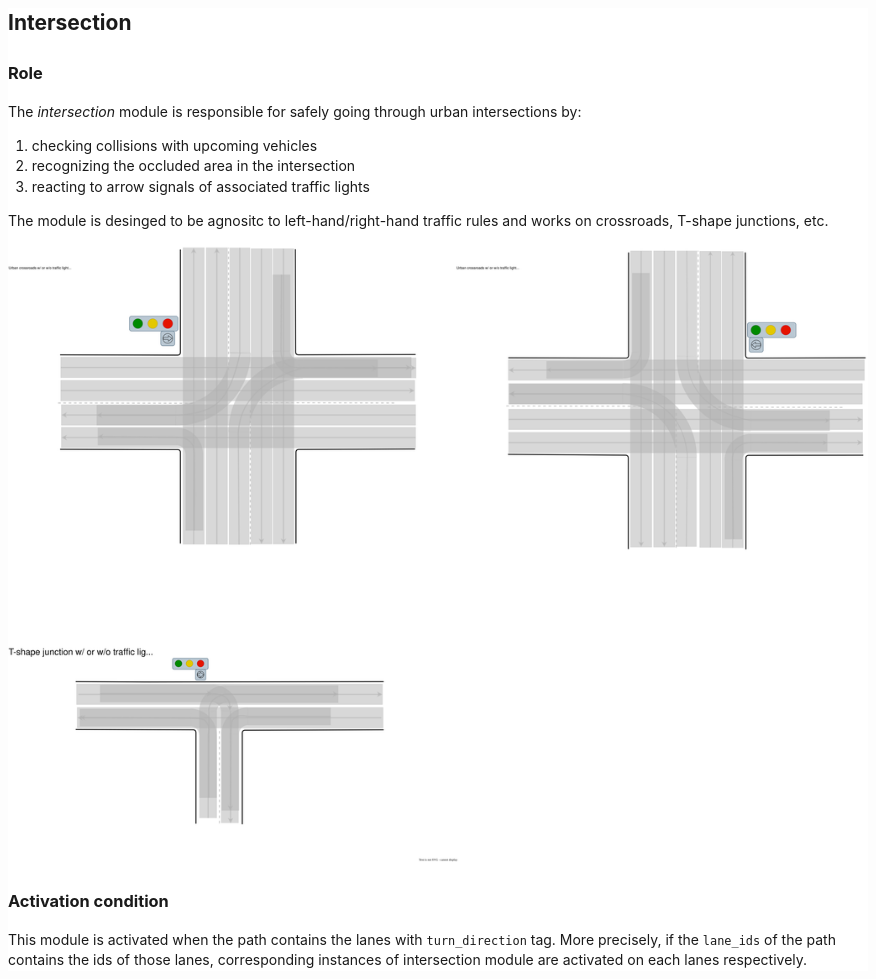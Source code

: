 ## Intersection

### Role

The _intersection_ module is responsible for safely going through urban intersections by:

1. checking collisions with upcoming vehicles
2. recognizing the occluded area in the intersection
3. reacting to arrow signals of associated traffic lights

The module is desinged to be agnositc to left-hand/right-hand traffic rules and works on crossroads, T-shape junctions, etc.

![topology](./docs/intersection-topology.drawio.svg)

### Activation condition

This module is activated when the path contains the lanes with `turn_direction` tag. More precisely, if the `lane_ids` of the path contains the ids of those lanes, corresponding instances of intersection module are activated on each lanes respectively.
